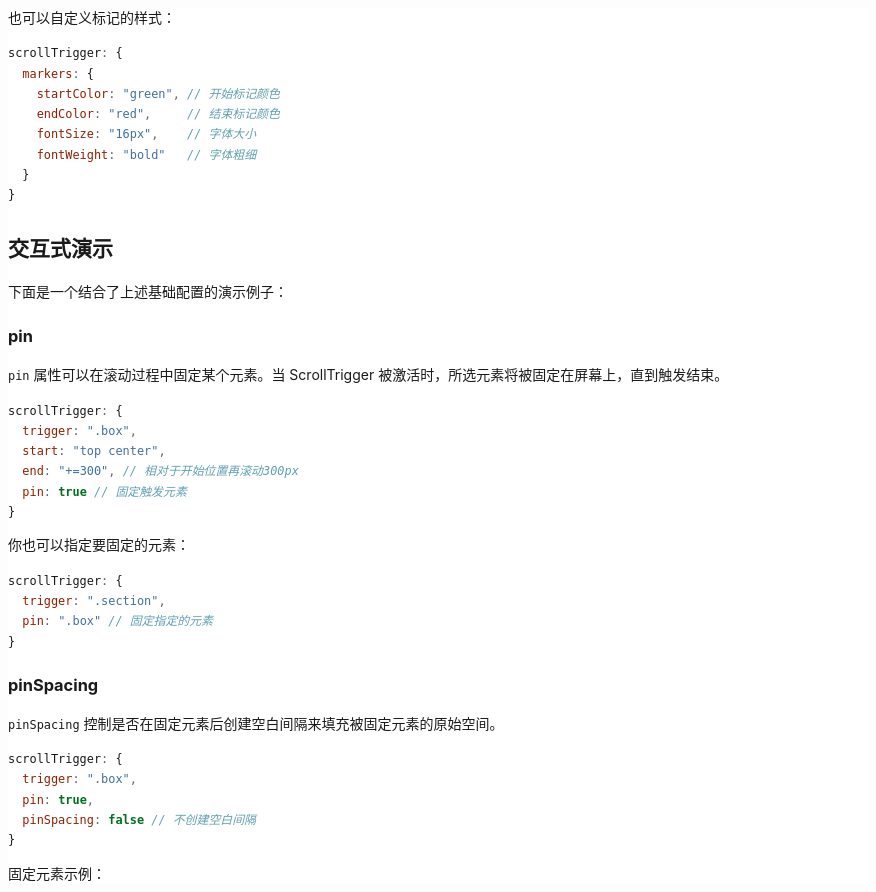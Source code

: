 也可以自定义标记的样式：

```js
scrollTrigger: {
  markers: {
    startColor: "green", // 开始标记颜色
    endColor: "red",     // 结束标记颜色
    fontSize: "16px",    // 字体大小
    fontWeight: "bold"   // 字体粗细
  }
}
```

## 交互式演示

下面是一个结合了上述基础配置的演示例子：

<BasicConfig />

### pin

`pin` 属性可以在滚动过程中固定某个元素。当 ScrollTrigger 被激活时，所选元素将被固定在屏幕上，直到触发结束。

```js
scrollTrigger: {
  trigger: ".box",
  start: "top center",
  end: "+=300", // 相对于开始位置再滚动300px
  pin: true // 固定触发元素
}
```

你也可以指定要固定的元素：

```js
scrollTrigger: {
  trigger: ".section",
  pin: ".box" // 固定指定的元素
}
```

### pinSpacing

`pinSpacing` 控制是否在固定元素后创建空白间隔来填充被固定元素的原始空间。

```js
scrollTrigger: {
  trigger: ".box",
  pin: true,
  pinSpacing: false // 不创建空白间隔
}
```

固定元素示例：

<PinExample />
